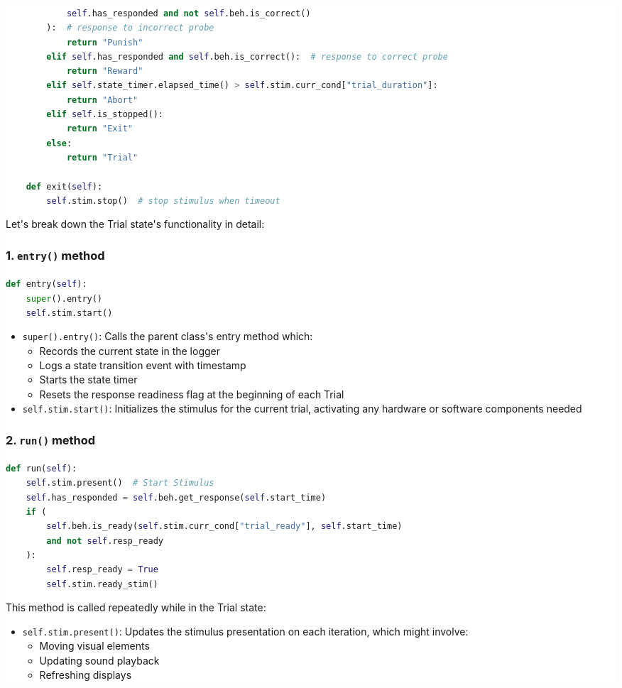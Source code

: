 ```python
            self.has_responded and not self.beh.is_correct()
        ):  # response to incorrect probe
            return "Punish"
        elif self.has_responded and self.beh.is_correct():  # response to correct probe
            return "Reward"
        elif self.state_timer.elapsed_time() > self.stim.curr_cond["trial_duration"]:
            return "Abort"
        elif self.is_stopped():
            return "Exit"
        else:
            return "Trial"

    def exit(self):
        self.stim.stop()  # stop stimulus when timeout
```

Let's break down the Trial state's functionality in detail:

### 1. `entry()` method

```python
def entry(self):
    super().entry()
    self.stim.start()
```

- `super().entry()`: Calls the parent class's entry method which:
  - Records the current state in the logger
  - Logs a state transition event with timestamp
  - Starts the state timer
  - Resets the response readiness flag at the beginning of each Trial
- `self.stim.start()`: Initializes the stimulus for the current trial, activating any hardware or software components needed

### 2. `run()` method

```python
def run(self):
    self.stim.present()  # Start Stimulus
    self.has_responded = self.beh.get_response(self.start_time)
    if (
        self.beh.is_ready(self.stim.curr_cond["trial_ready"], self.start_time)
        and not self.resp_ready
    ):
        self.resp_ready = True
        self.stim.ready_stim()
```

This method is called repeatedly while in the Trial state:

- `self.stim.present()`: Updates the stimulus presentation on each iteration, which might involve:
  - Moving visual elements
  - Updating sound playback
  - Refreshing displays
  